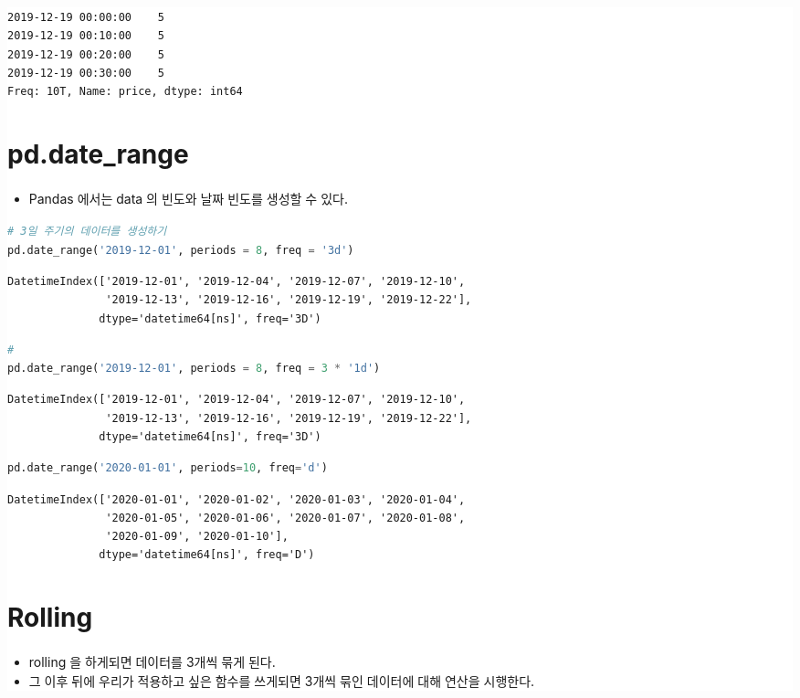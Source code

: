 
    2019-12-19 00:00:00    5
    2019-12-19 00:10:00    5
    2019-12-19 00:20:00    5
    2019-12-19 00:30:00    5
    Freq: 10T, Name: price, dtype: int64



# pd.date_range

- Pandas 에서는 data 의 빈도와 날짜 빈도를 생성할 수 있다.


```python
# 3일 주기의 데이터를 생성하기
pd.date_range('2019-12-01', periods = 8, freq = '3d')
```




    DatetimeIndex(['2019-12-01', '2019-12-04', '2019-12-07', '2019-12-10',
                   '2019-12-13', '2019-12-16', '2019-12-19', '2019-12-22'],
                  dtype='datetime64[ns]', freq='3D')




```python
# 
pd.date_range('2019-12-01', periods = 8, freq = 3 * '1d') 
```




    DatetimeIndex(['2019-12-01', '2019-12-04', '2019-12-07', '2019-12-10',
                   '2019-12-13', '2019-12-16', '2019-12-19', '2019-12-22'],
                  dtype='datetime64[ns]', freq='3D')




```python
pd.date_range('2020-01-01', periods=10, freq='d')
```




    DatetimeIndex(['2020-01-01', '2020-01-02', '2020-01-03', '2020-01-04',
                   '2020-01-05', '2020-01-06', '2020-01-07', '2020-01-08',
                   '2020-01-09', '2020-01-10'],
                  dtype='datetime64[ns]', freq='D')



# Rolling

- rolling 을 하게되면 데이터를 3개씩 묶게 된다.
- 그 이후 뒤에 우리가 적용하고 싶은 함수를 쓰게되면 3개씩 묶인 데이터에 대해 연산을 시행한다.
